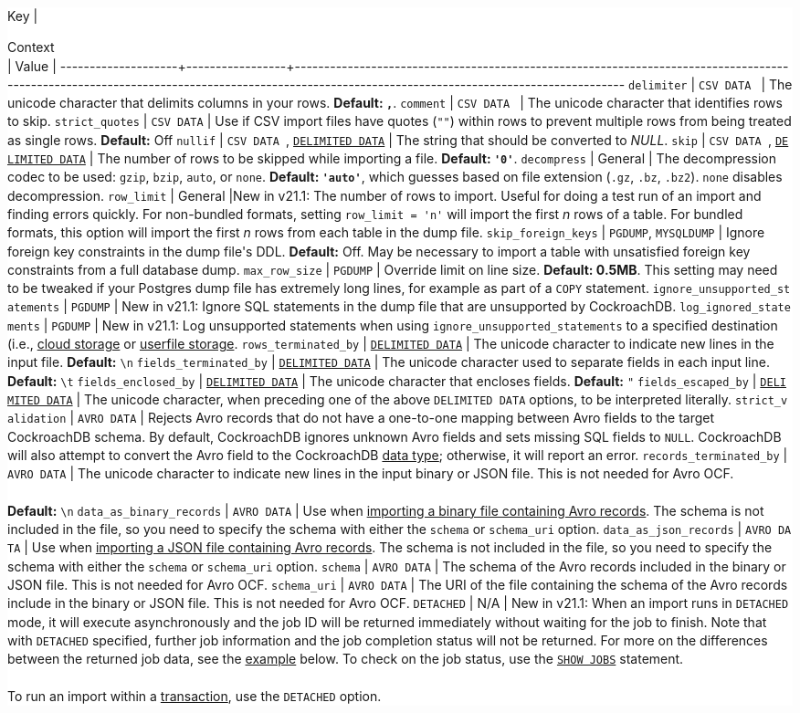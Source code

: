 Key                 | <div style="width:130px">Context</div> | Value                                                                                                                             |
--------------------+-----------------+---------------------------------------------------------------------------------------------------------------------------------------------------------------------------------------------
`delimiter`            | `CSV DATA `     | The unicode character that delimits columns in your rows. **Default: `,`**.
`comment`              | `CSV DATA `     | The unicode character that identifies rows to skip.
`strict_quotes`        | `CSV DATA`      | Use if CSV import files have quotes (`""`) within rows to prevent multiple rows from being treated as single rows. **Default:** Off
`nullif`               | `CSV DATA `, [`DELIMITED DATA`](#delimited-data-files) | The string that should be converted to *NULL*.
`skip`                 | `CSV DATA `, [`DELIMITED DATA`](#delimited-data-files) | The number of rows to be skipped while importing a file. **Default: `'0'`**.
`decompress`           | General         | The decompression codec to be used: `gzip`, `bzip`, `auto`, or `none`.  **Default: `'auto'`**, which guesses based on file extension (`.gz`, `.bz`, `.bz2`). `none` disables decompression.
`row_limit`           | General         |<span class="version-tag">New in v21.1:</span> The number of rows to import. Useful for doing a test run of an import and finding errors quickly. For non-bundled formats, setting `row_limit = 'n'` will import the first *n* rows of a table. For bundled formats, this option will import the first *n* rows from each table in the dump file.
`skip_foreign_keys`    | `PGDUMP`, `MYSQLDUMP` | Ignore foreign key constraints in the dump file's DDL. **Default:** Off.  May be necessary to import a table with unsatisfied foreign key constraints from a full database dump.
`max_row_size`         | `PGDUMP`        | Override limit on line size. **Default: 0.5MB**.  This setting may need to be tweaked if your Postgres dump file has extremely long lines, for example as part of a `COPY` statement.
`ignore_unsupported_statements` | `PGDUMP`  | <span class="version-tag">New in v21.1:</span> Ignore SQL statements in the dump file that are unsupported by CockroachDB.
`log_ignored_statements` | `PGDUMP` | <span class="version-tag">New in v21.1:</span> Log unsupported statements when using `ignore_unsupported_statements` to a specified destination (i.e., [cloud storage](use-cloud-storage-for-bulk-operations.html) or [userfile storage](use-userfile-for-bulk-operations.html).
`rows_terminated_by`   | [`DELIMITED DATA`](#delimited-data-files)  | The unicode character to indicate new lines in the input file. **Default:** `\n`
`fields_terminated_by` | [`DELIMITED DATA`](#delimited-data-files)  | The unicode character used to separate fields in each input line. **Default:** `\t`
`fields_enclosed_by`   | [`DELIMITED DATA`](#delimited-data-files)  | The unicode character that encloses fields. **Default:** `"`
`fields_escaped_by`    | [`DELIMITED DATA`](#delimited-data-files)  | The unicode character, when preceding one of the above `DELIMITED DATA` options, to be interpreted literally.
`strict_validation`    | `AVRO DATA`    | Rejects Avro records that do not have a one-to-one mapping between Avro fields to the target CockroachDB schema. By default, CockroachDB ignores unknown Avro fields and sets missing SQL fields to `NULL`. CockroachDB will also attempt to convert the Avro field to the CockroachDB [data type][datatypes]; otherwise, it will report an error.
`records_terminated_by` | `AVRO DATA`   | The unicode character to indicate new lines in the input binary or JSON file. This is not needed for Avro OCF. <br><br>**Default:** `\n`
`data_as_binary_records` | `AVRO DATA`  | Use when [importing a binary file containing Avro records](migrate-from-avro.html#import-binary-or-json-records).  The schema is not included in the file, so you need to specify the schema with either the `schema` or `schema_uri` option.
`data_as_json_records` | `AVRO DATA`    | Use when [importing a JSON file containing Avro records](migrate-from-avro.html#import-binary-or-json-records). The schema is not included in the file, so you need to specify the schema with either the `schema` or `schema_uri` option.
`schema`               | `AVRO DATA`    | The schema of the Avro records included in the binary or JSON file. This is not needed for Avro OCF.
`schema_uri`           | `AVRO DATA`    | The URI of the file containing the schema of the Avro records include in the binary or JSON file. This is not needed for Avro OCF.
`DETACHED`             | N/A            | <span class="version-tag">New in v21.1:</span> When an import runs in `DETACHED` mode, it will execute asynchronously and the job ID will be returned immediately without waiting for the job to finish. Note that with `DETACHED` specified, further job information and the job completion status will not be returned. For more on the differences between the returned job data, see the [example](import.html#run-an-import-within-a-transaction) below. To check on the job status, use the [`SHOW JOBS`](show-jobs.html) statement. <br><br>To run an import within a [transaction](transactions.html), use the `DETACHED` option.

[avro]: migrate-from-avro.html
[postgres]: migrate-from-postgres.html
[mysql]: migrate-from-mysql.html
[csv]: migrate-from-csv.html
[datatypes]: migrate-from-avro.html#data-type-mapping